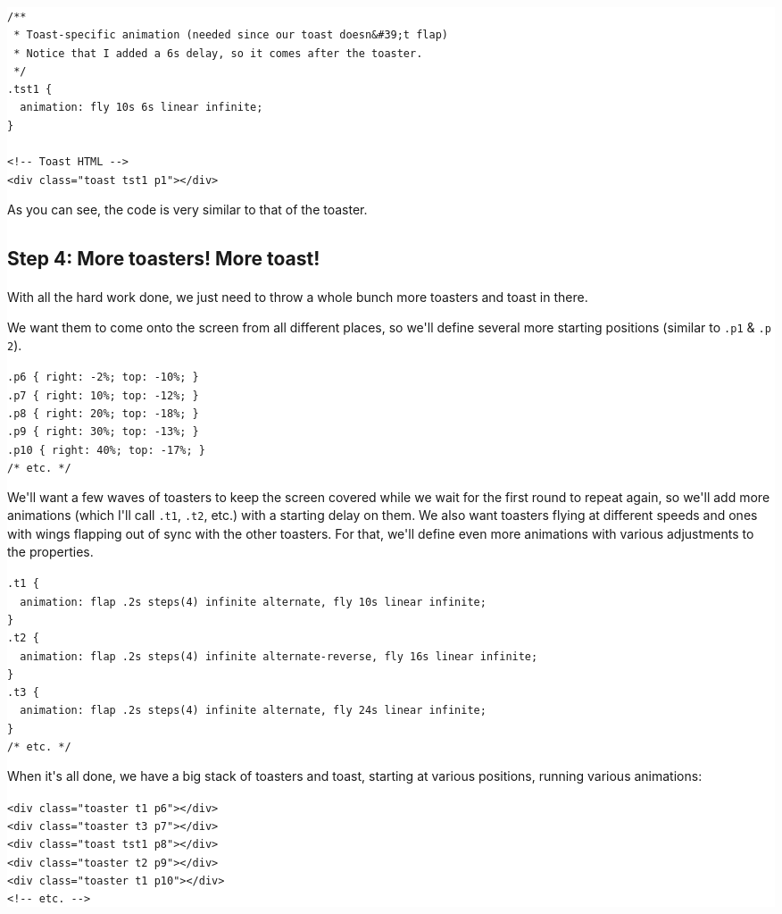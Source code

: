     /**
     * Toast-specific animation (needed since our toast doesn&#39;t flap)
     * Notice that I added a 6s delay, so it comes after the toaster.
     */
    .tst1 {
      animation: fly 10s 6s linear infinite;
    }

    <!-- Toast HTML -->
    <div class="toast tst1 p1"></div>


As you can see, the code is very similar to that of the toaster.

## Step 4: More toasters! More toast!

With all the hard work done, we just need to throw a whole bunch more toasters and toast in there.

We want them to come onto the screen from all different places, so we'll define several more starting positions (similar to `.p1` & `.p2`).

    .p6 { right: -2%; top: -10%; }
    .p7 { right: 10%; top: -12%; }
    .p8 { right: 20%; top: -18%; }
    .p9 { right: 30%; top: -13%; }
    .p10 { right: 40%; top: -17%; }
    /* etc. */


We'll want a few waves of toasters to keep the screen covered while we wait for the first round to repeat again, so we'll add more animations (which I'll call `.t1`, `.t2`, etc.) with a starting delay on them. We also want toasters flying at different speeds and ones with wings flapping out of sync with the other toasters. For that, we'll define even more animations with various adjustments to the properties.

    .t1 {
      animation: flap .2s steps(4) infinite alternate, fly 10s linear infinite;
    }
    .t2 {
      animation: flap .2s steps(4) infinite alternate-reverse, fly 16s linear infinite;
    }
    .t3 {
      animation: flap .2s steps(4) infinite alternate, fly 24s linear infinite;
    }
    /* etc. */


When it's all done, we have a big stack of toasters and toast, starting at various positions, running various animations:

    <div class="toaster t1 p6"></div>
    <div class="toaster t3 p7"></div>
    <div class="toast tst1 p8"></div>
    <div class="toaster t2 p9"></div>
    <div class="toaster t1 p10"></div>
    <!-- etc. -->

